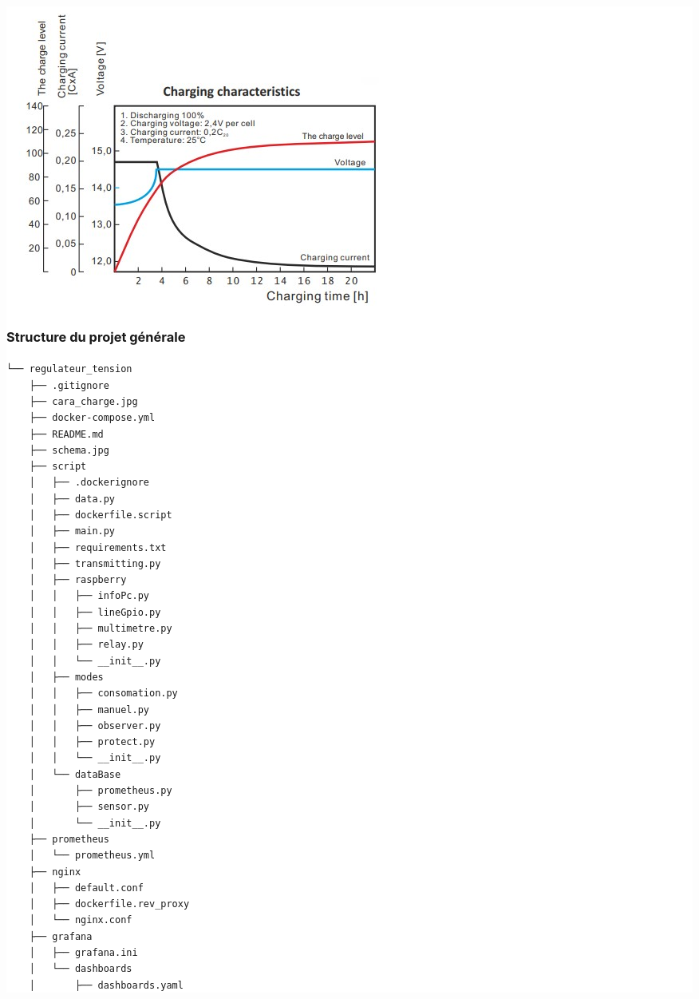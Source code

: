 ![This is an alt text.](./cara_charge.jpg "Valeurs attendues selon la fiche technique de la batterie.")


### Structure du projet générale

```
└── regulateur_tension
    ├── .gitignore
    ├── cara_charge.jpg
    ├── docker-compose.yml
    ├── README.md
    ├── schema.jpg
    ├── script
    │   ├── .dockerignore
    │   ├── data.py
    │   ├── dockerfile.script
    │   ├── main.py
    │   ├── requirements.txt
    │   ├── transmitting.py
    │   ├── raspberry
    │   │   ├── infoPc.py
    │   │   ├── lineGpio.py
    │   │   ├── multimetre.py
    │   │   ├── relay.py
    │   │   └── __init__.py
    │   ├── modes
    │   │   ├── consomation.py
    │   │   ├── manuel.py
    │   │   ├── observer.py
    │   │   ├── protect.py
    │   │   └── __init__.py
    │   └── dataBase
    │       ├── prometheus.py
    │       ├── sensor.py
    │       └── __init__.py
    ├── prometheus
    │   └── prometheus.yml
    ├── nginx
    │   ├── default.conf
    │   ├── dockerfile.rev_proxy
    │   └── nginx.conf
    ├── grafana
    │   ├── grafana.ini
    │   └── dashboards
    │       ├── dashboards.yaml
```